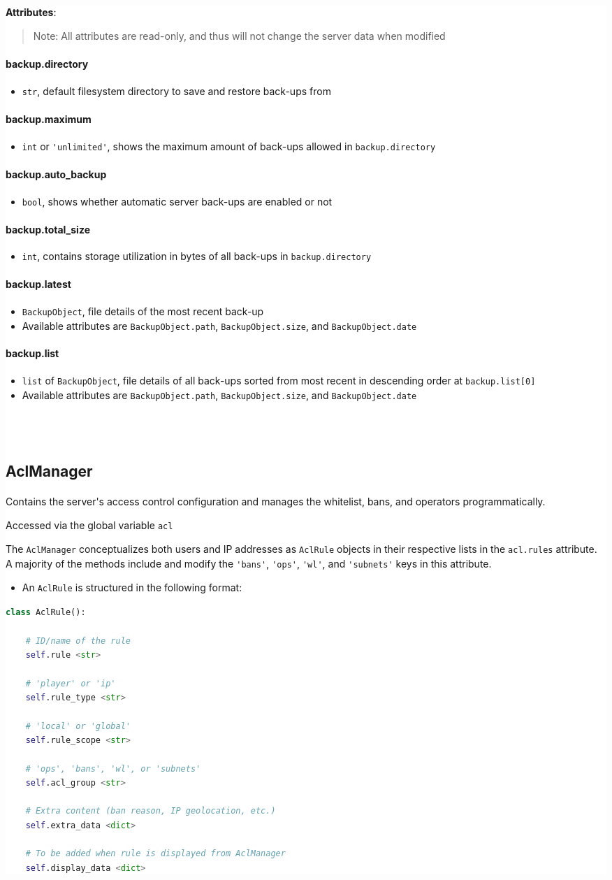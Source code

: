 

**Attributes**:
> Note: All attributes are read-only, and thus will not change the server data when modified


#### backup.directory
 - `str`, default filesystem directory to save and restore back-ups from

#### backup.maximum
 - `int` or `'unlimited'`, shows the maximum amount of back-ups allowed in `backup.directory`

#### backup.auto_backup
 - `bool`, shows whether automatic server back-ups are enabled or not

#### backup.total_size
 - `int`, contains storage utilization in bytes of all back-ups in `backup.directory`

#### backup.latest
 - `BackupObject`, file details of the most recent back-up
 - Available attributes are `BackupObject.path`, `BackupObject.size`, and `BackupObject.date`

#### backup.list
 - `list` of `BackupObject`, file details of all back-ups sorted from most recent in descending order at `backup.list[0]`
 - Available attributes are `BackupObject.path`, `BackupObject.size`, and `BackupObject.date`

<br><br>




## AclManager
Contains the server's access control configuration and manages the whitelist, bans, and operators programmatically.

Accessed via the global variable `acl`

The `AclManager` conceptualizes both users and IP addresses as `AclRule` objects in their respective lists in the `acl.rules` attribute. A majority of the methods include and modify the `'bans'`, `'ops'`, `'wl'`, and `'subnets'` keys in this attribute.

- An `AclRule` is structured in the following format:
```python
class AclRule():

    # ID/name of the rule
    self.rule <str>

    # 'player' or 'ip'
    self.rule_type <str>

    # 'local' or 'global'
    self.rule_scope <str>

    # 'ops', 'bans', 'wl', or 'subnets'
    self.acl_group <str>

    # Extra content (ban reason, IP geolocation, etc.)
    self.extra_data <dict>

    # To be added when rule is displayed from AclManager
    self.display_data <dict>
```
